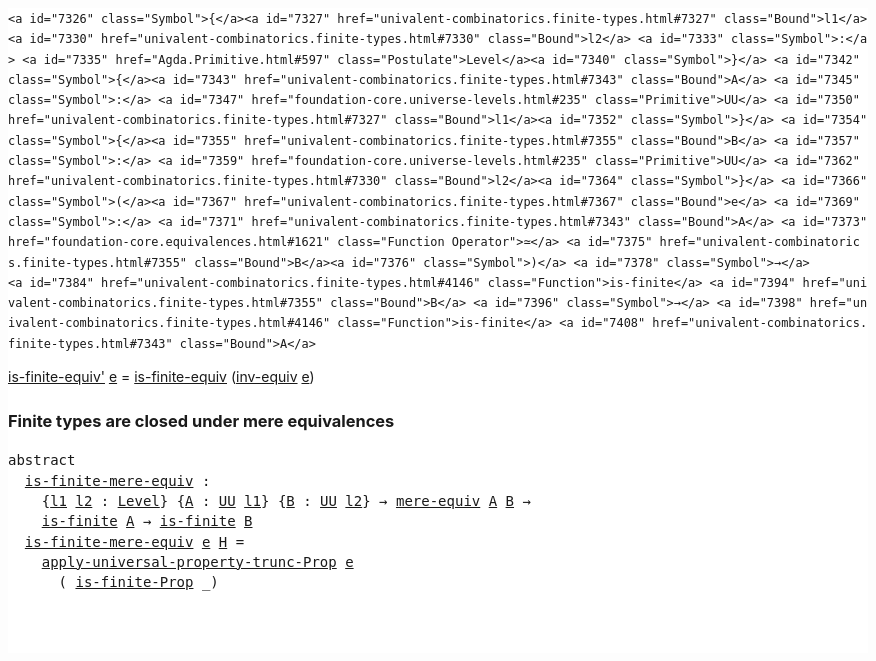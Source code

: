     <a id="7326" class="Symbol">{</a><a id="7327" href="univalent-combinatorics.finite-types.html#7327" class="Bound">l1</a> <a id="7330" href="univalent-combinatorics.finite-types.html#7330" class="Bound">l2</a> <a id="7333" class="Symbol">:</a> <a id="7335" href="Agda.Primitive.html#597" class="Postulate">Level</a><a id="7340" class="Symbol">}</a> <a id="7342" class="Symbol">{</a><a id="7343" href="univalent-combinatorics.finite-types.html#7343" class="Bound">A</a> <a id="7345" class="Symbol">:</a> <a id="7347" href="foundation-core.universe-levels.html#235" class="Primitive">UU</a> <a id="7350" href="univalent-combinatorics.finite-types.html#7327" class="Bound">l1</a><a id="7352" class="Symbol">}</a> <a id="7354" class="Symbol">{</a><a id="7355" href="univalent-combinatorics.finite-types.html#7355" class="Bound">B</a> <a id="7357" class="Symbol">:</a> <a id="7359" href="foundation-core.universe-levels.html#235" class="Primitive">UU</a> <a id="7362" href="univalent-combinatorics.finite-types.html#7330" class="Bound">l2</a><a id="7364" class="Symbol">}</a> <a id="7366" class="Symbol">(</a><a id="7367" href="univalent-combinatorics.finite-types.html#7367" class="Bound">e</a> <a id="7369" class="Symbol">:</a> <a id="7371" href="univalent-combinatorics.finite-types.html#7343" class="Bound">A</a> <a id="7373" href="foundation-core.equivalences.html#1621" class="Function Operator">≃</a> <a id="7375" href="univalent-combinatorics.finite-types.html#7355" class="Bound">B</a><a id="7376" class="Symbol">)</a> <a id="7378" class="Symbol">→</a>
    <a id="7384" href="univalent-combinatorics.finite-types.html#4146" class="Function">is-finite</a> <a id="7394" href="univalent-combinatorics.finite-types.html#7355" class="Bound">B</a> <a id="7396" class="Symbol">→</a> <a id="7398" href="univalent-combinatorics.finite-types.html#4146" class="Function">is-finite</a> <a id="7408" href="univalent-combinatorics.finite-types.html#7343" class="Bound">A</a>
  <a id="7412" href="univalent-combinatorics.finite-types.html#7303" class="Function">is-finite-equiv&#39;</a> <a id="7429" href="univalent-combinatorics.finite-types.html#7429" class="Bound">e</a> <a id="7431" class="Symbol">=</a> <a id="7433" href="univalent-combinatorics.finite-types.html#6763" class="Function">is-finite-equiv</a> <a id="7449" class="Symbol">(</a><a id="7450" href="foundation-core.equivalences.html#5721" class="Function">inv-equiv</a> <a id="7460" href="univalent-combinatorics.finite-types.html#7429" class="Bound">e</a><a id="7461" class="Symbol">)</a>
</pre>
### Finite types are closed under mere equivalences

<pre class="Agda"><a id="7529" class="Keyword">abstract</a>
  <a id="is-finite-mere-equiv"></a><a id="7540" href="univalent-combinatorics.finite-types.html#7540" class="Function">is-finite-mere-equiv</a> <a id="7561" class="Symbol">:</a>
    <a id="7567" class="Symbol">{</a><a id="7568" href="univalent-combinatorics.finite-types.html#7568" class="Bound">l1</a> <a id="7571" href="univalent-combinatorics.finite-types.html#7571" class="Bound">l2</a> <a id="7574" class="Symbol">:</a> <a id="7576" href="Agda.Primitive.html#597" class="Postulate">Level</a><a id="7581" class="Symbol">}</a> <a id="7583" class="Symbol">{</a><a id="7584" href="univalent-combinatorics.finite-types.html#7584" class="Bound">A</a> <a id="7586" class="Symbol">:</a> <a id="7588" href="foundation-core.universe-levels.html#235" class="Primitive">UU</a> <a id="7591" href="univalent-combinatorics.finite-types.html#7568" class="Bound">l1</a><a id="7593" class="Symbol">}</a> <a id="7595" class="Symbol">{</a><a id="7596" href="univalent-combinatorics.finite-types.html#7596" class="Bound">B</a> <a id="7598" class="Symbol">:</a> <a id="7600" href="foundation-core.universe-levels.html#235" class="Primitive">UU</a> <a id="7603" href="univalent-combinatorics.finite-types.html#7571" class="Bound">l2</a><a id="7605" class="Symbol">}</a> <a id="7607" class="Symbol">→</a> <a id="7609" href="foundation.mere-equivalences.html#1415" class="Function">mere-equiv</a> <a id="7620" href="univalent-combinatorics.finite-types.html#7584" class="Bound">A</a> <a id="7622" href="univalent-combinatorics.finite-types.html#7596" class="Bound">B</a> <a id="7624" class="Symbol">→</a>
    <a id="7630" href="univalent-combinatorics.finite-types.html#4146" class="Function">is-finite</a> <a id="7640" href="univalent-combinatorics.finite-types.html#7584" class="Bound">A</a> <a id="7642" class="Symbol">→</a> <a id="7644" href="univalent-combinatorics.finite-types.html#4146" class="Function">is-finite</a> <a id="7654" href="univalent-combinatorics.finite-types.html#7596" class="Bound">B</a>
  <a id="7658" href="univalent-combinatorics.finite-types.html#7540" class="Function">is-finite-mere-equiv</a> <a id="7679" href="univalent-combinatorics.finite-types.html#7679" class="Bound">e</a> <a id="7681" href="univalent-combinatorics.finite-types.html#7681" class="Bound">H</a> <a id="7683" class="Symbol">=</a>
    <a id="7689" href="foundation.propositional-truncations.html#5611" class="Function">apply-universal-property-trunc-Prop</a> <a id="7725" href="univalent-combinatorics.finite-types.html#7679" class="Bound">e</a>
      <a id="7733" class="Symbol">(</a> <a id="7735" href="univalent-combinatorics.finite-types.html#4055" class="Function">is-finite-Prop</a> <a id="7750" class="Symbol">_)</a>